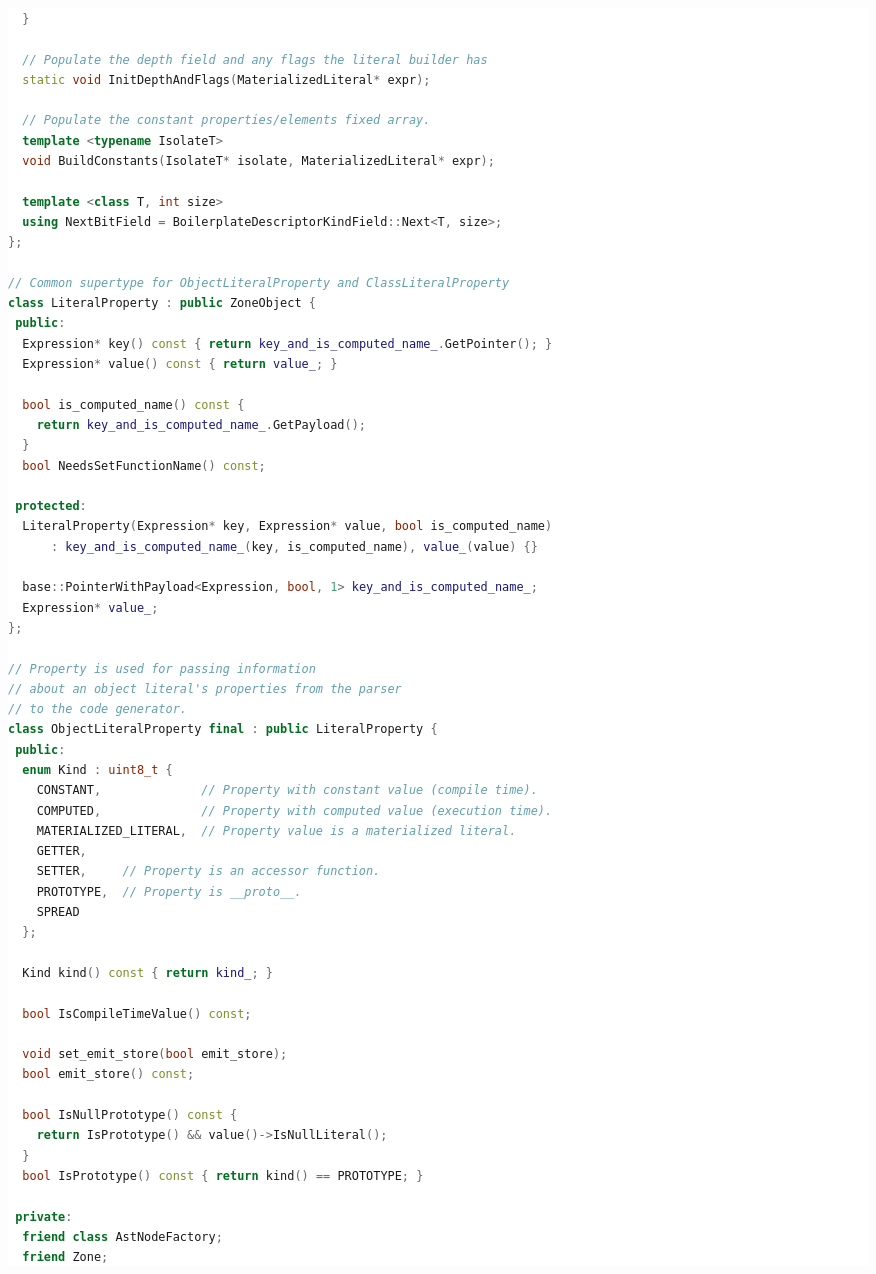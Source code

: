 ```cpp
  }

  // Populate the depth field and any flags the literal builder has
  static void InitDepthAndFlags(MaterializedLiteral* expr);

  // Populate the constant properties/elements fixed array.
  template <typename IsolateT>
  void BuildConstants(IsolateT* isolate, MaterializedLiteral* expr);

  template <class T, int size>
  using NextBitField = BoilerplateDescriptorKindField::Next<T, size>;
};

// Common supertype for ObjectLiteralProperty and ClassLiteralProperty
class LiteralProperty : public ZoneObject {
 public:
  Expression* key() const { return key_and_is_computed_name_.GetPointer(); }
  Expression* value() const { return value_; }

  bool is_computed_name() const {
    return key_and_is_computed_name_.GetPayload();
  }
  bool NeedsSetFunctionName() const;

 protected:
  LiteralProperty(Expression* key, Expression* value, bool is_computed_name)
      : key_and_is_computed_name_(key, is_computed_name), value_(value) {}

  base::PointerWithPayload<Expression, bool, 1> key_and_is_computed_name_;
  Expression* value_;
};

// Property is used for passing information
// about an object literal's properties from the parser
// to the code generator.
class ObjectLiteralProperty final : public LiteralProperty {
 public:
  enum Kind : uint8_t {
    CONSTANT,              // Property with constant value (compile time).
    COMPUTED,              // Property with computed value (execution time).
    MATERIALIZED_LITERAL,  // Property value is a materialized literal.
    GETTER,
    SETTER,     // Property is an accessor function.
    PROTOTYPE,  // Property is __proto__.
    SPREAD
  };

  Kind kind() const { return kind_; }

  bool IsCompileTimeValue() const;

  void set_emit_store(bool emit_store);
  bool emit_store() const;

  bool IsNullPrototype() const {
    return IsPrototype() && value()->IsNullLiteral();
  }
  bool IsPrototype() const { return kind() == PROTOTYPE; }

 private:
  friend class AstNodeFactory;
  friend Zone;

```
